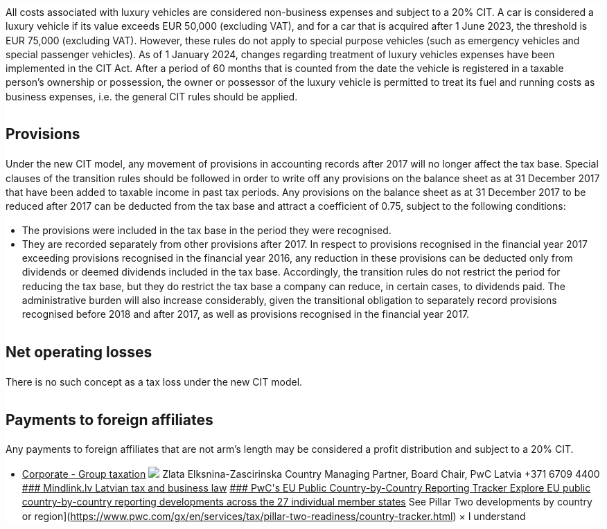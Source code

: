 All costs associated with luxury vehicles are considered non-business expenses and subject to a 20% CIT. A car is considered a luxury vehicle if its value exceeds EUR 50,000 (excluding VAT), and for a car that is acquired after 1 June 2023, the threshold is EUR 75,000 (excluding VAT). However, these rules do not apply to special purpose vehicles (such as emergency vehicles and special passenger vehicles).
As of 1 January 2024, changes regarding treatment of luxury vehicles expenses have been implemented in the CIT Act. After a period of 60 months that is counted from the date the vehicle is registered in a taxable person’s ownership or possession, the owner or possessor of the luxury vehicle is permitted to treat its fuel and running costs as business expenses, i.e. the general CIT rules should be applied.
## Provisions
Under the new CIT model, any movement of provisions in accounting records after 2017 will no longer affect the tax base.
Special clauses of the transition rules should be followed in order to write off any provisions on the balance sheet as at 31 December 2017 that have been added to taxable income in past tax periods.
Any provisions on the balance sheet as at 31 December 2017 to be reduced after 2017 can be deducted from the tax base and attract a coefficient of 0.75, subject to the following conditions:
* The provisions were included in the tax base in the period they were recognised.
* They are recorded separately from other provisions after 2017.
In respect to provisions recognised in the financial year 2017 exceeding provisions recognised in the financial year 2016, any reduction in these provisions can be deducted only from dividends or deemed dividends included in the tax base.
Accordingly, the transition rules do not restrict the period for reducing the tax base, but they do restrict the tax base a company can reduce, in certain cases, to dividends paid. The administrative burden will also increase considerably, given the transitional obligation to separately record provisions recognised before 2018 and after 2017, as well as provisions recognised in the financial year 2017.
## Net operating losses
There is no such concept as a tax loss under the new CIT model.
## Payments to foreign affiliates
Any payments to foreign affiliates that are not arm’s length may be considered a profit distribution and subject to a 20% CIT.
* [Corporate - Group taxation](group-taxation.html)
![](../../-/media/world-wide-tax-summaries/attachments/latvia---zlata_elksnina-zascirinska.ashx%3Frev=19e242eccd9c44bfaffa896f3d56be2d&revision=19e242ec-cd9c-44bf-affa-896f3d56be2d&hash=25E19670B1F07ACF0BE6589A63496CC9B2A68B71)
Zlata Elksnina-Zascirinska
Country Managing Partner, Board Chair, PwC Latvia
+371 6709 4400
[### Mindlink.lv
Latvian tax and business law](http://www.nodoklis.lv/en/)
[### PwC's EU Public Country-by-Country Reporting Tracker
Explore EU public country-by-country reporting developments across the 27 individual member states](https://www.pwc.com/gx/en/services/tax/eu-pcbcr-reporting-tracker.html)
See Pillar Two developments by country or region](https://www.pwc.com/gx/en/services/tax/pillar-two-readiness/country-tracker.html)
×
I understand